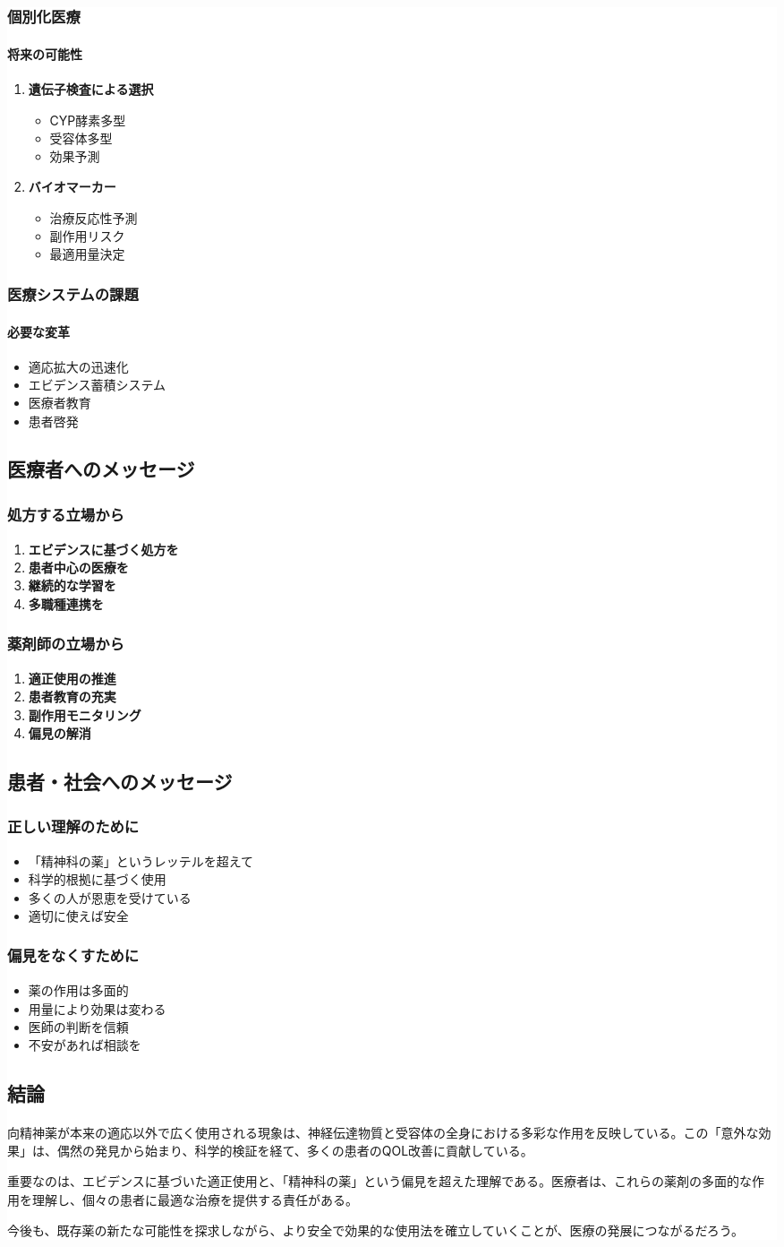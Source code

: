### 個別化医療

#### 将来の可能性
1. **遺伝子検査による選択**
   - CYP酵素多型
   - 受容体多型
   - 効果予測

2. **バイオマーカー**
   - 治療反応性予測
   - 副作用リスク
   - 最適用量決定

### 医療システムの課題

#### 必要な変革
- 適応拡大の迅速化
- エビデンス蓄積システム
- 医療者教育
- 患者啓発

## 医療者へのメッセージ

### 処方する立場から
1. **エビデンスに基づく処方を**
2. **患者中心の医療を**
3. **継続的な学習を**
4. **多職種連携を**

### 薬剤師の立場から
1. **適正使用の推進**
2. **患者教育の充実**
3. **副作用モニタリング**
4. **偏見の解消**

## 患者・社会へのメッセージ

### 正しい理解のために
- 「精神科の薬」というレッテルを超えて
- 科学的根拠に基づく使用
- 多くの人が恩恵を受けている
- 適切に使えば安全

### 偏見をなくすために
- 薬の作用は多面的
- 用量により効果は変わる
- 医師の判断を信頼
- 不安があれば相談を

## 結論

向精神薬が本来の適応以外で広く使用される現象は、神経伝達物質と受容体の全身における多彩な作用を反映している。この「意外な効果」は、偶然の発見から始まり、科学的検証を経て、多くの患者のQOL改善に貢献している。

重要なのは、エビデンスに基づいた適正使用と、「精神科の薬」という偏見を超えた理解である。医療者は、これらの薬剤の多面的な作用を理解し、個々の患者に最適な治療を提供する責任がある。

今後も、既存薬の新たな可能性を探求しながら、より安全で効果的な使用法を確立していくことが、医療の発展につながるだろう。